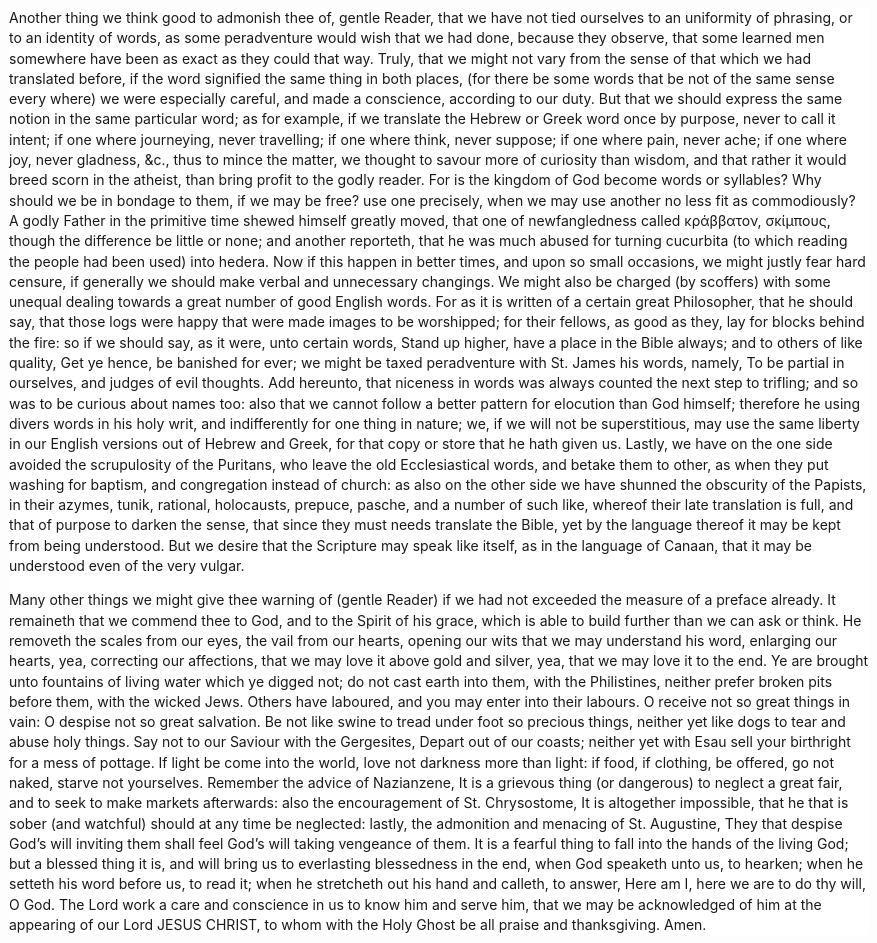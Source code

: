 Another thing we think good to admonish thee of, gentle Reader, that we have not tied ourselves to an uniformity of phrasing, or to an identity of words, as some peradventure would wish that we had done, because they observe, that some learned men somewhere have been as exact as they could that way. Truly, that we might not vary from the sense of that which we had translated before, if the word signified the same thing in both places, (for there be some words that be not of the same sense every where) we were especially careful, and made a conscience, according to our duty. But that we should express the same notion in the same particular word; as for example, if we translate the Hebrew or Greek word once by purpose, never to call it intent; if one where journeying, never travelling; if one where think, never suppose; if one where pain, never ache; if one where joy, never gladness, &c., thus to mince the matter, we thought to savour more of curiosity than wisdom, and that rather it would breed scorn in the atheist, than bring profit to the godly reader. For is the kingdom of God become words or syllables? Why should we be in bondage to them, if we may be free? use one precisely, when we may use another no less fit as commodiously? A godly Father in the primitive time shewed himself greatly moved, that one of newfangledness called κράββατον, σκίμπους, though the difference be little or none; and another reporteth, that he was much abused for turning cucurbita (to which reading the people had been used) into hedera. Now if this happen in better times, and upon so small occasions, we might justly fear hard censure, if generally we should make verbal and unnecessary changings. We might also be charged (by scoffers) with some unequal dealing towards a great number of good English words. For as it is written of a certain great Philosopher, that he should say, that those logs were happy that were made images to be worshipped; for their fellows, as good as they, lay for blocks behind the fire: so if we should say, as it were, unto certain words, Stand up higher, have a place in the Bible always; and to others of like quality, Get ye hence, be banished for ever; we might be taxed peradventure with St. James his words, namely, To be partial in ourselves, and judges of evil thoughts. Add hereunto, that niceness in words was always counted the next step to trifling; and so was to be curious about names too: also that we cannot follow a better pattern for elocution than God himself; therefore he using divers words in his holy writ, and indifferently for one thing in nature; we, if we will not be superstitious, may use the same liberty in our English versions out of Hebrew and Greek, for that copy or store that he hath given us. Lastly, we have on the one side avoided the scrupulosity of the Puritans, who leave the old Ecclesiastical words, and betake them to other, as when they put washing for baptism, and congregation instead of church: as also on the other side we have shunned the obscurity of the Papists, in their azymes, tunik, rational, holocausts, prepuce, pasche, and a number of such like, whereof their late translation is full, and that of purpose to darken the sense, that since they must needs translate the Bible, yet by the language thereof it may be kept from being understood. But we desire that the Scripture may speak like itself, as in the language of Canaan, that it may be understood even of the very vulgar.

Many other things we might give thee warning of (gentle Reader) if we had not exceeded the measure of a preface already. It remaineth that we commend thee to God, and to the Spirit of his grace, which is able to build further than we can ask or think. He removeth the scales from our eyes, the vail from our hearts, opening our wits that we may understand his word, enlarging our hearts, yea, correcting our affections, that we may love it above gold and silver, yea, that we may love it to the end. Ye are brought unto fountains of living water which ye digged not; do not cast earth into them, with the Philistines, neither prefer broken pits before them, with the wicked Jews. Others have laboured, and you may enter into their labours. O receive not so great things in vain: O despise not so great salvation. Be not like swine to tread under foot so precious things, neither yet like dogs to tear and abuse holy things. Say not to our Saviour with the Gergesites, Depart out of our coasts; neither yet with Esau sell your birthright for a mess of pottage. If light be come into the world, love not darkness more than light: if food, if clothing, be offered, go not naked, starve not yourselves. Remember the advice of Nazianzene, It is a grievous thing (or dangerous) to neglect a great fair, and to seek to make markets afterwards: also the encouragement of St. Chrysostome, It is altogether impossible, that he that is sober (and watchful) should at any time be neglected: lastly, the admonition and menacing of St. Augustine, They that despise God’s will inviting them shall feel God’s will taking vengeance of them. It is a fearful thing to fall into the hands of the living God; but a blessed thing it is, and will bring us to everlasting blessedness in the end, when God speaketh unto us, to hearken; when he setteth his word before us, to read it; when he stretcheth out his hand and calleth, to answer, Here am I, here we are to do thy will, O God. The Lord work a care and conscience in us to know him and serve him, that we may be acknowledged of him at the appearing of our Lord JESUS CHRIST, to whom with the Holy Ghost be all praise and thanksgiving. Amen.
